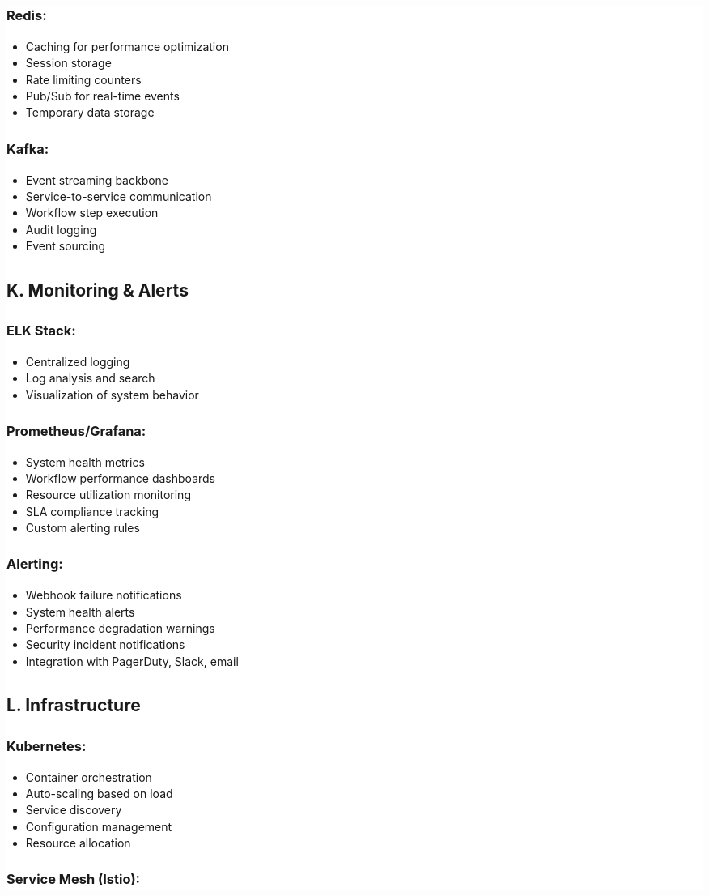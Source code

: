 ### Redis:

- Caching for performance optimization
- Session storage
- Rate limiting counters
- Pub/Sub for real-time events
- Temporary data storage

### Kafka:

- Event streaming backbone
- Service-to-service communication
- Workflow step execution
- Audit logging
- Event sourcing

## K. Monitoring & Alerts

### ELK Stack:

- Centralized logging
- Log analysis and search
- Visualization of system behavior

### Prometheus/Grafana:

- System health metrics
- Workflow performance dashboards
- Resource utilization monitoring
- SLA compliance tracking
- Custom alerting rules

### Alerting:

- Webhook failure notifications
- System health alerts
- Performance degradation warnings
- Security incident notifications
- Integration with PagerDuty, Slack, email

## L. Infrastructure

### Kubernetes:

- Container orchestration
- Auto-scaling based on load
- Service discovery
- Configuration management
- Resource allocation

### Service Mesh (Istio):
